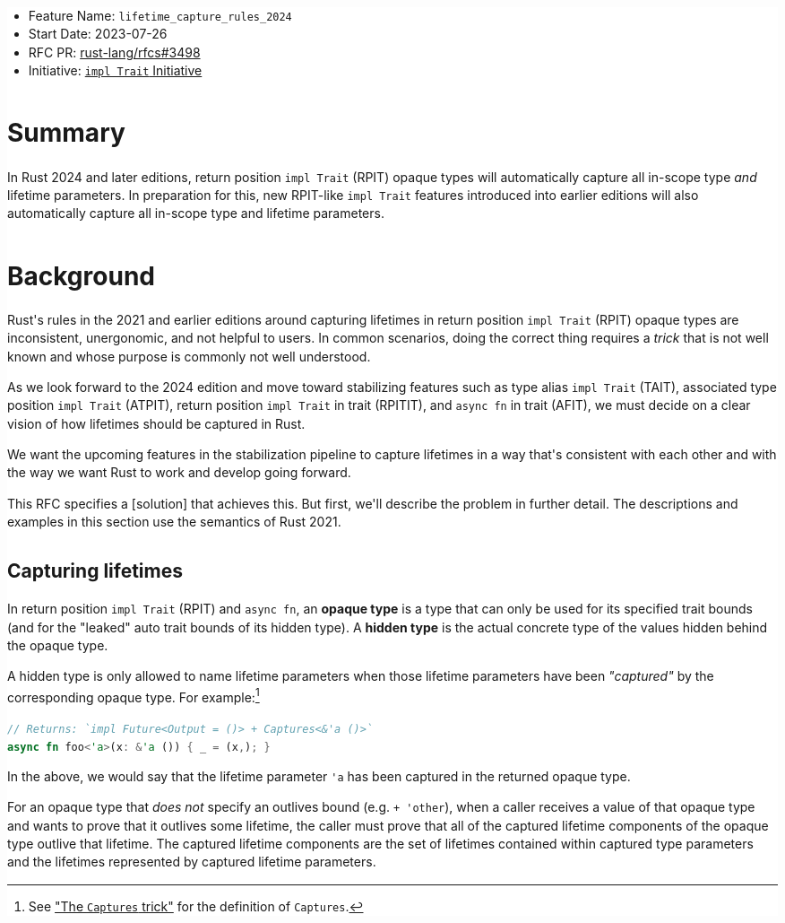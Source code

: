 - Feature Name: `lifetime_capture_rules_2024`
- Start Date: 2023-07-26
- RFC PR: [rust-lang/rfcs#3498](https://github.com/rust-lang/rfcs/pull/3498)
- Initiative: [`impl Trait` Initiative](https://github.com/rust-lang/impl-trait-initiative)

# Summary

In Rust 2024 and later editions, return position `impl Trait` (RPIT) opaque types will automatically capture all in-scope type *and* lifetime parameters.  In preparation for this, new RPIT-like `impl Trait` features introduced into earlier editions will also automatically capture all in-scope type and lifetime parameters.

# Background

Rust's rules in the 2021 and earlier editions around capturing lifetimes in return position `impl Trait` (RPIT) opaque types are inconsistent, unergonomic, and not helpful to users.  In common scenarios, doing the correct thing requires a *trick* that is not well known and whose purpose is commonly not well understood.

As we look forward to the 2024 edition and move toward stabilizing features such as type alias `impl Trait` (TAIT), associated type position `impl Trait` (ATPIT), return position `impl Trait` in trait (RPITIT), and `async fn` in trait (AFIT), we must decide on a clear vision of how lifetimes should be captured in Rust.

We want the upcoming features in the stabilization pipeline to capture lifetimes in a way that's consistent with each other and with the way we want Rust to work and develop going forward.

This RFC specifies a [solution] that achieves this.  But first, we'll describe the problem in further detail.  The descriptions and examples in this section use the semantics of Rust 2021.

## Capturing lifetimes

In return position `impl Trait` (RPIT) and `async fn`, an **opaque type** is a type that can only be used for its specified trait bounds (and for the "leaked" auto trait bounds of its hidden type).  A **hidden type** is the actual concrete type of the values hidden behind the opaque type.

A hidden type is only allowed to name lifetime parameters when those lifetime parameters have been *"captured"* by the corresponding opaque type. For example:[^ref-captures-trait-ltps]

```rust
// Returns: `impl Future<Output = ()> + Captures<&'a ()>`
async fn foo<'a>(x: &'a ()) { _ = (x,); }
```

In the above, we would say that the lifetime parameter `'a` has been captured in the returned opaque type.

For an opaque type that *does not* specify an outlives bound (e.g. `+ 'other`), when a caller receives a value of that opaque type and wants to prove that it outlives some lifetime, the caller must prove that all of the captured lifetime components of the opaque type outlive that lifetime.  The captured lifetime components are the set of lifetimes contained within captured type parameters and the lifetimes represented by captured lifetime parameters.


[^ref-captures-trait-ltps]: See ["The `Captures` trick"](#the-captures-trick) for the definition of `Captures`.
[^ref-captures-trait-tps]: See ["The `Captures` trick"](#the-captures-trick) for the definition of `Captures`.  Note that in this example, the `Captures` trick would not be needed, but it is notated explicitly for exposition.
[^captures-trait]: Note that there are various ways to define the `Captures` trait.  In most discussions about this trick, it has been defined as above.  However, internally in the Rust compiler it is currently defined instead as `trait Captures<'a> {}`.  These notational differences do not affect the semantics described in this RFC.  Note, however, that `Captures<'a> + Captures<'b>` is not equivalent to `Captures<(&'a (), &'b ())>` because lifetimes do not participate in trait selection in Rust.  To get equivalent semantics, one would have to define `trait Captures2<'a, 'b> {}`, `trait Captures3<'a, 'b, 'c> {}`, etc.
[RFC 1214]: https://github.com/rust-lang/rfcs/blob/master/text/1214-projections-lifetimes-and-wf.md
[solution]: #solution
[RFC 1522]: https://github.com/rust-lang/rfcs/blob/master/text/1522-conservative-impl-trait.md
[RFC 1951]: https://github.com/rust-lang/rfcs/blob/master/text/1951-expand-impl-trait.md
[#104288]: https://github.com/rust-lang/rust/issues/104288
[RFC 2071]: https://github.com/rust-lang/rfcs/blob/master/text/2071-impl-trait-existential-types.md
[RFC 2515]: https://github.com/rust-lang/rfcs/blob/master/text/2515-type_alias_impl_trait.md
[RFC 3425]: https://github.com/rust-lang/rfcs/blob/master/text/3425-return-position-impl-trait-in-traits.md
[Appendix D]: #appendix-d-the-outlives-trick-fails-with-only-one-lifetime-parameter
[Appendix F]: #appendix-f-future-possibility-precise-capturing-syntax
[Appendix G]: #appendix-g-future-possibility-inferred-precise-capturing
[#60670]: https://github.com/rust-lang/rust/issues/60670
[#116733]: https://github.com/rust-lang/rust/pull/116733
[Appendix H]: #appendix-h-examples-of-outlives-rules-on-opaque-types
[Appendix I]: #appendix-i-precise-capturing-with-tait